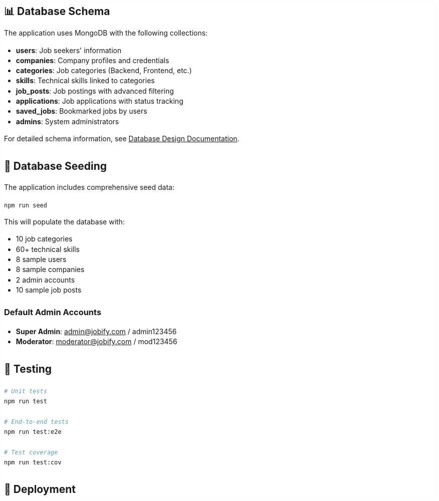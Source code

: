 ## 📊 Database Schema

The application uses MongoDB with the following collections:

- **users**: Job seekers' information
- **companies**: Company profiles and credentials
- **categories**: Job categories (Backend, Frontend, etc.)
- **skills**: Technical skills linked to categories
- **job_posts**: Job postings with advanced filtering
- **applications**: Job applications with status tracking
- **saved_jobs**: Bookmarked jobs by users
- **admins**: System administrators

For detailed schema information, see [Database Design Documentation](src/documentation/database-design.md).

## 🌱 Database Seeding

The application includes comprehensive seed data:

```bash
npm run seed
```

This will populate the database with:

- 10 job categories
- 60+ technical skills
- 8 sample users
- 8 sample companies
- 2 admin accounts
- 10 sample job posts

### Default Admin Accounts

- **Super Admin**: admin@jobify.com / admin123456
- **Moderator**: moderator@jobify.com / mod123456

## 🧪 Testing

```bash
# Unit tests
npm run test

# End-to-end tests
npm run test:e2e

# Test coverage
npm run test:cov
```

## 🚀 Deployment
